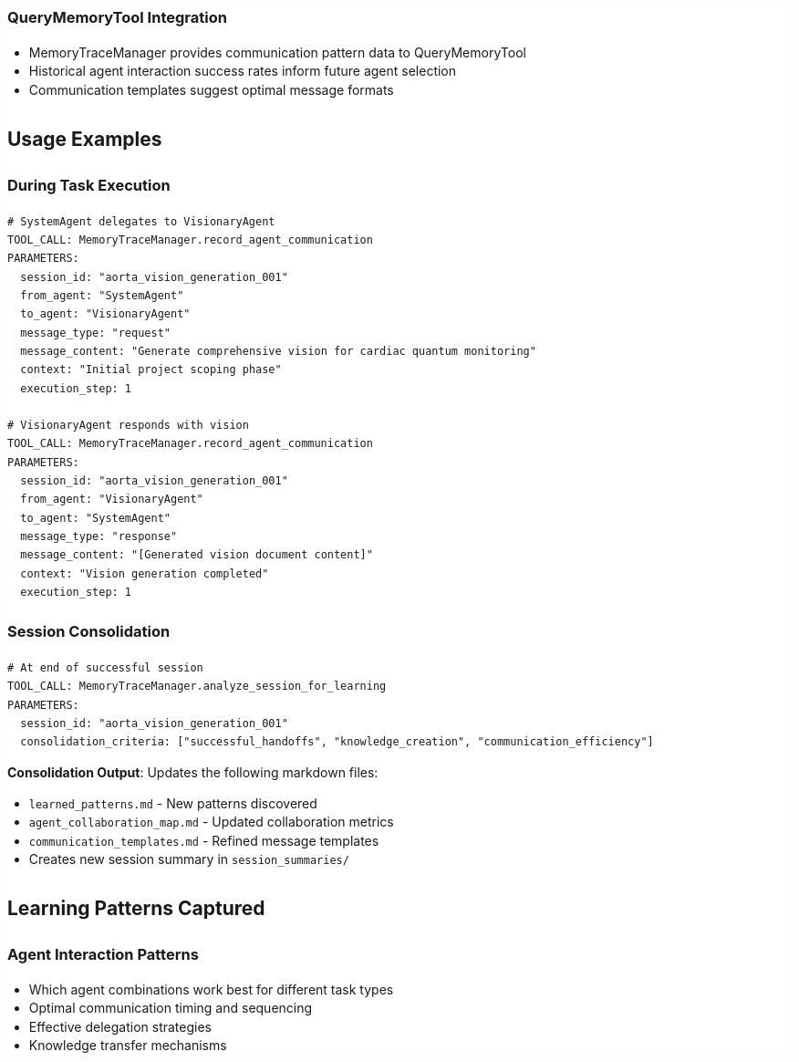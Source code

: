 ### QueryMemoryTool Integration
- MemoryTraceManager provides communication pattern data to QueryMemoryTool
- Historical agent interaction success rates inform future agent selection
- Communication templates suggest optimal message formats

## Usage Examples

### During Task Execution
```
# SystemAgent delegates to VisionaryAgent
TOOL_CALL: MemoryTraceManager.record_agent_communication
PARAMETERS:
  session_id: "aorta_vision_generation_001"
  from_agent: "SystemAgent"
  to_agent: "VisionaryAgent"
  message_type: "request"
  message_content: "Generate comprehensive vision for cardiac quantum monitoring"
  context: "Initial project scoping phase"
  execution_step: 1

# VisionaryAgent responds with vision
TOOL_CALL: MemoryTraceManager.record_agent_communication
PARAMETERS:
  session_id: "aorta_vision_generation_001"
  from_agent: "VisionaryAgent"
  to_agent: "SystemAgent"
  message_type: "response"
  message_content: "[Generated vision document content]"
  context: "Vision generation completed"
  execution_step: 1
```

### Session Consolidation
```
# At end of successful session
TOOL_CALL: MemoryTraceManager.analyze_session_for_learning
PARAMETERS:
  session_id: "aorta_vision_generation_001"
  consolidation_criteria: ["successful_handoffs", "knowledge_creation", "communication_efficiency"]
```

**Consolidation Output**: Updates the following markdown files:
- `learned_patterns.md` - New patterns discovered
- `agent_collaboration_map.md` - Updated collaboration metrics
- `communication_templates.md` - Refined message templates
- Creates new session summary in `session_summaries/`

## Learning Patterns Captured

### Agent Interaction Patterns
- Which agent combinations work best for different task types
- Optimal communication timing and sequencing
- Effective delegation strategies
- Knowledge transfer mechanisms
